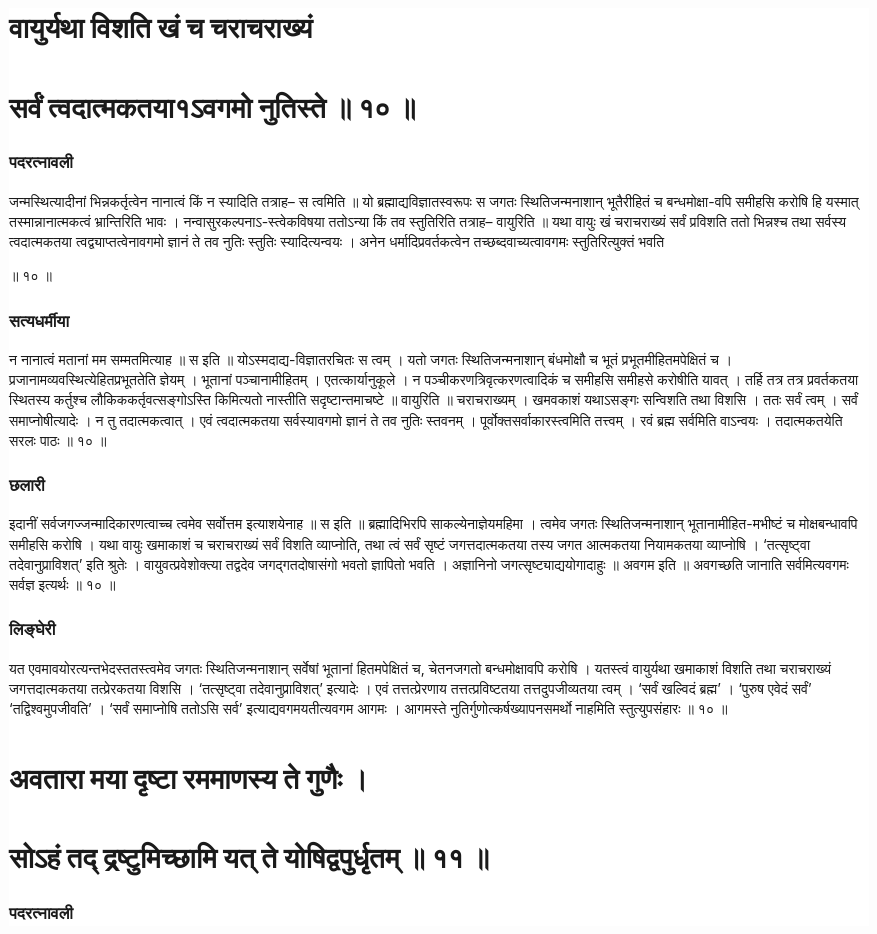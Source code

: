# **वायुर्यथा विशति खं च चराचराख्यं**

# **सर्वं त्वदात्मकतया१ऽवगमो नुतिस्ते ॥ १० ॥**

### **पदरत्नावली**

जन्मस्थित्यादीनां भिन्नकर्तृत्वेन नानात्वं किं न स्यादिति तत्राह– स त्वमिति ॥ यो ब्रह्माद्यविज्ञातस्वरूपः स जगतः स्थितिजन्मनाशान् भूतैरीहितं च बन्धमोक्षा-वपि समीहसि करोषि हि यस्मात् तस्मान्नानात्मकत्वं भ्रान्तिरिति भावः । नन्वासुरकल्पनाऽ-स्त्वेकविषया ततोऽन्या किं तव स्तुतिरिति तत्राह– वायुरिति ॥ यथा वायुः खं चराचराख्यं सर्वं प्रविशति ततो भिन्नश्च तथा सर्वस्य त्वदात्मकतया त्वद्व्याप्तत्वेनावगमो ज्ञानं ते तव नुतिः स्तुतिः स्यादित्यन्वयः । अनेन धर्मादिप्रवर्तकत्वेन तच्छब्दवाच्यत्वावगमः स्तुतिरित्युक्तं भवति

॥ १० ॥

### **सत्यधर्मीया**

न नानात्वं मतानां मम सम्मतमित्याह ॥ स इति ॥ योऽस्मदाद्य-विज्ञातरचितः स त्वम् । यतो जगतः स्थितिजन्मनाशान् बंधमोक्षौ च भूतं प्रभूतमीहितमपेक्षितं च । प्रजानामव्यवस्थित्येहितप्रभूततेति ज्ञेयम् । भूतानां पञ्चानामीहितम् । एतत्कार्यानुकूले । न पञ्चीकरणत्रिवृत्करणत्वादिकं च समीहसि समीहसे करोषीति यावत् । तर्हि तत्र तत्र प्रवर्तकतया स्थितस्य कर्तुश्च लौकिककर्तृवत्सङ्गोऽस्ति किमित्यतो नास्तीति सदृष्टान्तमाचष्टे ॥ वायुरिति ॥ चराचराख्यम् । खमवकाशं यथाऽसङ्गः सन्विशति तथा विशसि । ततः सर्वं त्वम् । सर्वं समाप्नोषीत्यादेः । न तु तदात्मकत्वात् । एवं त्वदात्मकतया सर्वस्यावगमो ज्ञानं ते तव नुतिः स्तवनम् । पूर्वोक्तसर्वाकारस्त्वमिति तत्त्वम् । रवं ब्रह्म सर्वमिति वाऽन्वयः । तदात्मकतयेति सरलः पाठः ॥ १० ॥

### **छलारी**

इदानीं सर्वजगज्जन्मादिकारणत्वाच्च त्वमेव सर्वोत्तम इत्याशयेनाह ॥ स इति ॥ ब्रह्मादिभिरपि साकल्येनाज्ञेयमहिमा । त्वमेव जगतः स्थितिजन्मनाशान् भूतानामीहित-मभीष्टं च मोक्षबन्धावपि समीहसि करोषि । यथा वायुः खमाकाशं च चराचराख्यं सर्वं विशति व्याप्नोति, तथा त्वं सर्वं सृष्टं जगत्तदात्मकतया तस्य जगत आत्मकतया नियामकतया व्याप्नोषि । ‘तत्सृष्ट्वा तदेवानुप्राविशत्’ इति श्रुतेः । वायुवत्प्रवेशोक्त्या तद्वदेव जगद्गतदोषासंगो भवतो ज्ञापितो भवति । अज्ञानिनो जगत्सृष्ट्याद्ययोगादाहुः ॥ अवगम इति ॥ अवगच्छति जानाति सर्वमित्यवगमः सर्वज्ञ इत्यर्थः ॥ १० ॥

### **लिङ्घेरी**

यत एवमावयोरत्यन्तभेदस्ततस्त्वमेव जगतः स्थितिजन्मनाशान् सर्वेषां भूतानां हितमपेक्षितं च, चेतनजगतो बन्धमोक्षावपि करोषि । यतस्त्वं वायुर्यथा खमाकाशं विशति तथा चराचराख्यं जगत्तदात्मकतया तत्प्रेरकतया विशसि । ‘तत्सृष्ट्वा तदेवानुप्राविशत्’ इत्यादेः । एवं तत्तत्प्रेरणाय तत्तत्प्रविष्टतया तत्तदुपजीव्यतया त्वम् । ‘सर्वं खल्विदं ब्रह्म’ । ‘पुरुष एवेदं सर्वं’ ‘तद्विश्वमुपजीवति’ । ‘सर्वं समाप्नोषि ततोऽसि सर्व’ इत्याद्यवगमयतीत्यवगम आगमः । आगमस्ते नुतिर्गुणोत्कर्षख्यापनसमर्थो नाहमिति स्तुत्युपसंहारः ॥ १० ॥

# **अवतारा मया दृष्टा रममाणस्य ते गुणैः ।**

# **सोऽहं तद् द्रष्टुमिच्छामि यत् ते योषिद्वपुर्धृतम् ॥ ११ ॥**

### **पदरत्नावली**
